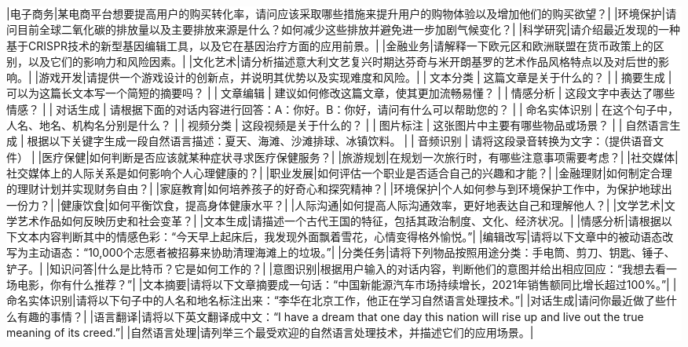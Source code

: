 |电子商务|某电商平台想要提高用户的购买转化率，请问应该采取哪些措施来提升用户的购物体验以及增加他们的购买欲望？|
|环境保护|请问目前全球二氧化碳的排放量以及主要排放来源是什么？如何减少这些排放并避免进一步加剧气候变化？|
|科学研究|请介绍最近发现的一种基于CRISPR技术的新型基因编辑工具，以及它在基因治疗方面的应用前景。|
|金融业务|请解释一下欧元区和欧洲联盟在货币政策上的区别，以及它们的影响力和风险因素。|
|文化艺术|请分析描述意大利文艺复兴时期达芬奇与米开朗基罗的艺术作品风格特点以及对后世的影响。|
|游戏开发|请提供一个游戏设计的创新点，并说明其优势以及实现难度和风险。|
| 文本分类                 | 这篇文章是关于什么的？                                       |
| 摘要生成                 | 可以为这篇长文本写一个简短的摘要吗？                         |
| 文章编辑                 | 建议如何修改这篇文章，使其更加流畅易懂？                     |
| 情感分析                 | 这段文字中表达了哪些情感？                                   |
| 对话生成                 | 请根据下面的对话内容进行回答：A：你好。B：你好，请问有什么可以帮助您的？ |
| 命名实体识别             | 在这个句子中，人名、地名、机构名分别是什么？                 |
| 视频分类                 | 这段视频是关于什么的？                                       |
| 图片标注                 | 这张图片中主要有哪些物品或场景？                             |
| 自然语言生成             | 根据以下关键字生成一段自然语言描述：夏天、海滩、沙滩排球、冰镇饮料。 |
| 音频识别                 | 请将这段录音转换为文字：（提供语音文件）                      |
|医疗保健|如何判断是否应该就某种症状寻求医疗保健服务？|
|旅游规划|在规划一次旅行时，有哪些注意事项需要考虑？|
|社交媒体|社交媒体上的人际关系是如何影响个人心理健康的？|
|职业发展|如何评估一个职业是否适合自己的兴趣和才能？|
|金融理财|如何制定合理的理财计划并实现财务自由？|
|家庭教育|如何培养孩子的好奇心和探究精神？|
|环境保护|个人如何参与到环境保护工作中，为保护地球出一份力？|
|健康饮食|如何平衡饮食，提高身体健康水平？|
|人际沟通|如何提高人际沟通效率，更好地表达自己和理解他人？|
|文学艺术|文学艺术作品如何反映历史和社会变革？|
|文本生成|请描述一个古代王国的特征，包括其政治制度、文化、经济状况。|
|情感分析|请根据以下文本内容判断其中的情感色彩：“今天早上起床后，我发现外面飘着雪花，心情变得格外愉悦。”|
|编辑改写|请将以下文章中的被动语态改写为主动语态：“10,000个志愿者被招募来协助清理海滩上的垃圾。”|
|分类任务|请将下列物品按照用途分类：手电筒、剪刀、钥匙、锤子、铲子。|
|知识问答|什么是比特币？它是如何工作的？|
|意图识别|根据用户输入的对话内容，判断他们的意图并给出相应回应：“我想去看一场电影，你有什么推荐？”|
|文本摘要|请将以下文章摘要成一句话：“中国新能源汽车市场持续增长，2021年销售额同比增长超过100%。”|
|命名实体识别|请将以下句子中的人名和地名标注出来：“李华在北京工作，他正在学习自然语言处理技术。”|
|对话生成|请问你最近做了些什么有趣的事情？|
|语言翻译|请将以下英文翻译成中文：“I have a dream that one day this nation will rise up and live out the true meaning of its creed.”|
|自然语言处理|请列举三个最受欢迎的自然语言处理技术，并描述它们的应用场景。|
